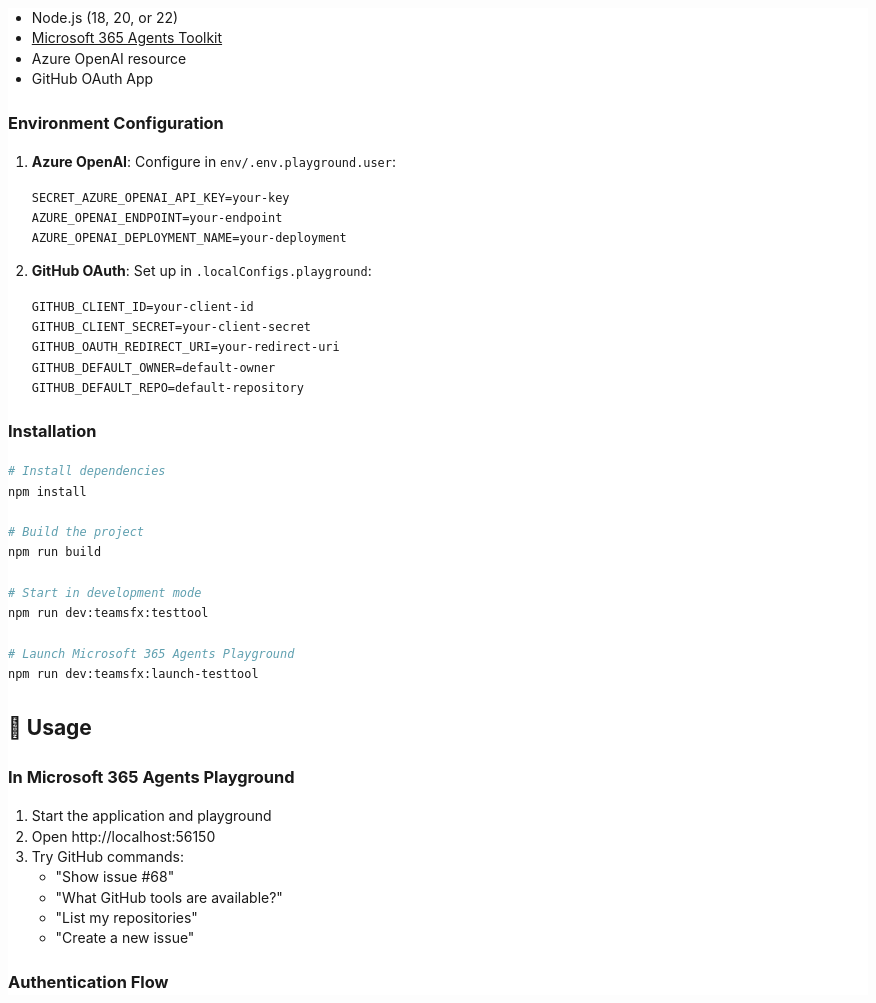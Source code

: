 - Node.js (18, 20, or 22)
- [Microsoft 365 Agents Toolkit](https://aka.ms/teams-toolkit)
- Azure OpenAI resource
- GitHub OAuth App

### Environment Configuration

1. **Azure OpenAI**: Configure in `env/.env.playground.user`:

   ```env
   SECRET_AZURE_OPENAI_API_KEY=your-key
   AZURE_OPENAI_ENDPOINT=your-endpoint
   AZURE_OPENAI_DEPLOYMENT_NAME=your-deployment
   ```

2. **GitHub OAuth**: Set up in `.localConfigs.playground`:

   ```env
   GITHUB_CLIENT_ID=your-client-id
   GITHUB_CLIENT_SECRET=your-client-secret
   GITHUB_OAUTH_REDIRECT_URI=your-redirect-uri
   GITHUB_DEFAULT_OWNER=default-owner
   GITHUB_DEFAULT_REPO=default-repository
   ```

### Installation

```bash
# Install dependencies
npm install

# Build the project
npm run build

# Start in development mode
npm run dev:teamsfx:testtool

# Launch Microsoft 365 Agents Playground
npm run dev:teamsfx:launch-testtool
```

## 🎯 Usage

### In Microsoft 365 Agents Playground

1. Start the application and playground
2. Open http://localhost:56150
3. Try GitHub commands:
   - "Show issue #68"
   - "What GitHub tools are available?"
   - "List my repositories"
   - "Create a new issue"

### Authentication Flow
